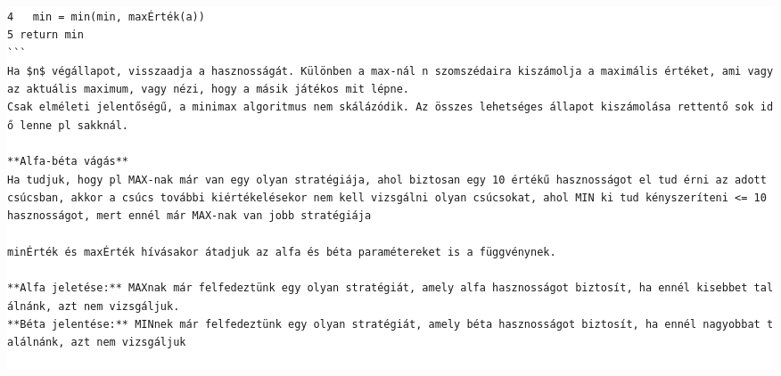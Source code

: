 ````
4 	min = min(min, maxÉrték(a))
5 return min
```
Ha $n$ végállapot, visszaadja a hasznosságát. Különben a max-nál n szomszédaira kiszámolja a maximális értéket, ami vagy az aktuális maximum, vagy nézi, hogy a másik játékos mit lépne. 
Csak elméleti jelentőségű, a minimax algoritmus nem skálázódik. Az összes lehetséges állapot kiszámolása rettentő sok idő lenne pl sakknál.

**Alfa-béta vágás**
Ha tudjuk, hogy pl MAX-nak már van egy olyan stratégiája, ahol biztosan egy 10 értékű hasznosságot el tud érni az adott csúcsban, akkor a csúcs további kiértékelésekor nem kell vizsgálni olyan csúcsokat, ahol MIN ki tud kényszeríteni <= 10 hasznosságot, mert ennél már MAX-nak van jobb stratégiája

minÉrték és maxÉrték hívásakor átadjuk az alfa és béta paramétereket is a függvénynek.

**Alfa jeletése:** MAXnak már felfedeztünk egy olyan stratégiát, amely alfa hasznosságot biztosít, ha ennél kisebbet találnánk, azt nem vizsgáljuk.
**Béta jelentése:** MINnek már felfedeztünk egy olyan stratégiát, amely béta hasznosságot biztosít, ha ennél nagyobbat találnánk, azt nem vizsgáljuk


